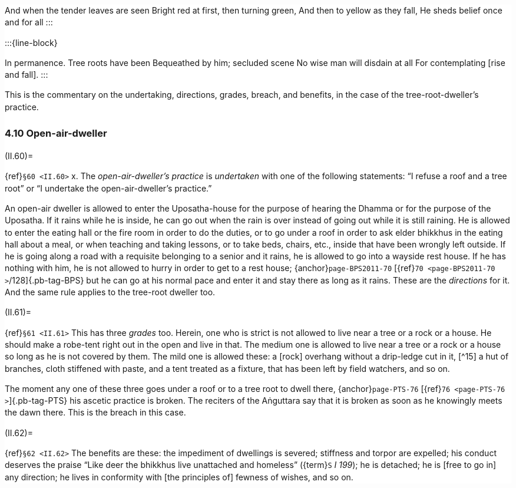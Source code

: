 And when the tender leaves are seen
Bright red at first, then turning green,
And then to yellow as they fall,
He sheds belief once and for all
:::

:::{line-block}

In permanence. Tree roots have been
Bequeathed by him; secluded scene
No wise man will disdain at all
For contemplating [rise and fall].
:::


This is the commentary on the undertaking, directions, grades, breach, and benefits, in the case of the tree-root-dweller’s practice.

### 4.10 Open-air-dweller



(II.60)=

{ref}`§60 <II.60>` x. The *open-air-dweller’s practice* is *undertaken* with one of the following statements: “I refuse a roof and a tree root” or “I undertake the open-air-dweller’s practice.”

An open-air dweller is allowed to enter the Uposatha-house for the purpose of hearing the Dhamma or for the purpose of the Uposatha. If it rains while he is inside, he can go out when the rain is over instead of going out while it is still raining. He is allowed to enter the eating hall or the fire room in order to do the duties, or to go under a roof in order to ask elder bhikkhus in the eating hall about a meal, or when teaching and taking lessons, or to take beds, chairs, etc., inside that have been wrongly left outside. If he is going along a road with a requisite belonging to a senior and it rains, he is allowed to go into a wayside rest house. If he has nothing with him, he is not allowed to hurry in order to get to a rest house; {anchor}`page-BPS2011-70` [{ref}`70 <page-BPS2011-70>`/128]{.pb-tag-BPS} but he can go at his normal pace and enter it and stay there as long as it rains. These are the *directions* for it. And the same rule applies to the tree-root dweller too.

(II.61)=

{ref}`§61 <II.61>` This has three *grades* too. Herein, one who is strict is not allowed to live near a tree or a rock or a house. He should make a robe-tent right out in the open and live in that. The medium one is allowed to live near a tree or a rock or a house so long as he is not covered by them. The mild one is allowed these: a [rock] overhang without a drip-ledge cut in it, [^15] a hut of branches, cloth stiffened with paste, and a tent treated as a fixture, that has been left by field watchers, and so on.

The moment any one of these three goes under a roof or to a tree root to dwell there, {anchor}`page-PTS-76` [{ref}`76 <page-PTS-76>`]{.pb-tag-PTS}  his ascetic practice is broken. The reciters of the Aṅguttara say that it is broken as soon as he knowingly meets the dawn there. This is the breach in this case.

(II.62)=

{ref}`§62 <II.62>` The benefits are these: the impediment of dwellings is severed; stiffness and torpor are expelled; his conduct deserves the praise “Like deer the bhikkhus live unattached and homeless” ({term}`S` *I 199*); he is detached; he is [free to go in] any direction; he lives in conformity with [the principles of] fewness of wishes, and so on.
